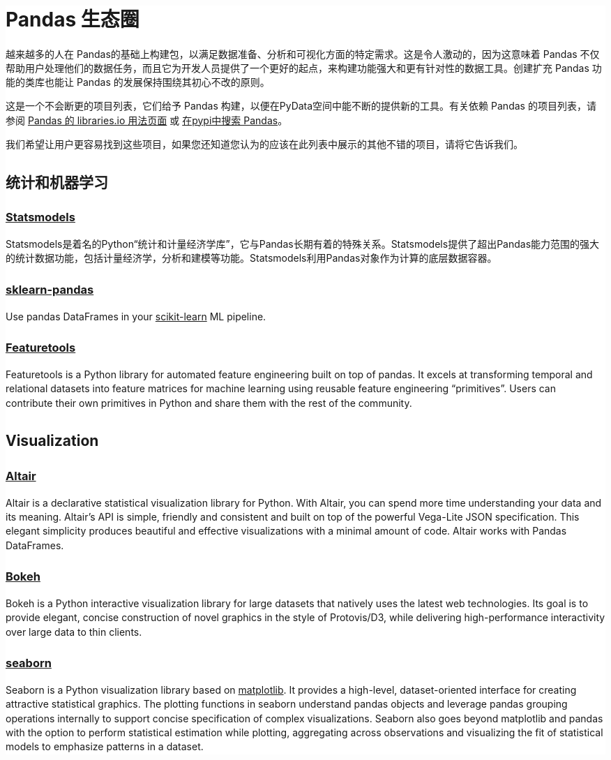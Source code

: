 # Pandas 生态圈

越来越多的人在 Pandas的基础上构建包，以满足数据准备、分析和可视化方面的特定需求。这是令人激动的，因为这意味着 Pandas 不仅帮助用户处理他们的数据任务，而且它为开发人员提供了一个更好的起点，来构建功能强大和更有针对性的数据工具。创建扩充 Pandas 功能的类库也能让 Pandas 的发展保持围绕其初心不改的原则。

这是一个不会断更的项目列表，它们给予 Pandas 构建，以便在PyData空间中能不断的提供新的工具。有关依赖 Pandas 的项目列表，请参阅 [Pandas 的 libraries.io 用法页面](https://libraries.io/pypi/pandas/usage) 或 [在pypi中搜索 Pandas](https://pypi.org/search/?q=pandas)。

我们希望让用户更容易找到这些项目，如果您还知道您认为的应该在此列表中展示的其他不错的项目，请将它告诉我们。

## 统计和机器学习

### [Statsmodels](https://www.statsmodels.org/)

Statsmodels是着名的Python“统计和计量经济学库”，它与Pandas长期有着的特殊关系。Statsmodels提供了超出Pandas能力范围的强大的统计数据功能，包括计量经济学，分析和建模等功能。Statsmodels利用Pandas对象作为计算的底层数据容器。

### [sklearn-pandas](https://github.com/paulgb/sklearn-pandas)

Use pandas DataFrames in your [scikit-learn](https://scikit-learn.org/) ML pipeline.

### [Featuretools](https://github.com/featuretools/featuretools/)

Featuretools is a Python library for automated feature engineering built on top of pandas. It excels at transforming temporal and relational datasets into feature matrices for machine learning using reusable feature engineering “primitives”. Users can contribute their own primitives in Python and share them with the rest of the community.

## Visualization

### [Altair](https://altair-viz.github.io/)

Altair is a declarative statistical visualization library for Python. With Altair, you can spend more time understanding your data and its meaning. Altair’s API is simple, friendly and consistent and built on top of the powerful Vega-Lite JSON specification. This elegant simplicity produces beautiful and effective visualizations with a minimal amount of code. Altair works with Pandas DataFrames.

### [Bokeh](https://bokeh.pydata.org/)

Bokeh is a Python interactive visualization library for large datasets that natively uses the latest web technologies. Its goal is to provide elegant, concise construction of novel graphics in the style of Protovis/D3, while delivering high-performance interactivity over large data to thin clients.

### [seaborn](https://seaborn.pydata.org/)

Seaborn is a Python visualization library based on [matplotlib](https://matplotlib.org/). It provides a high-level, dataset-oriented interface for creating attractive statistical graphics. The plotting functions in seaborn understand pandas objects and leverage pandas grouping operations internally to support concise specification of complex visualizations. Seaborn also goes beyond matplotlib and pandas with the option to perform statistical estimation while plotting, aggregating across observations and visualizing the fit of statistical models to emphasize patterns in a dataset.
